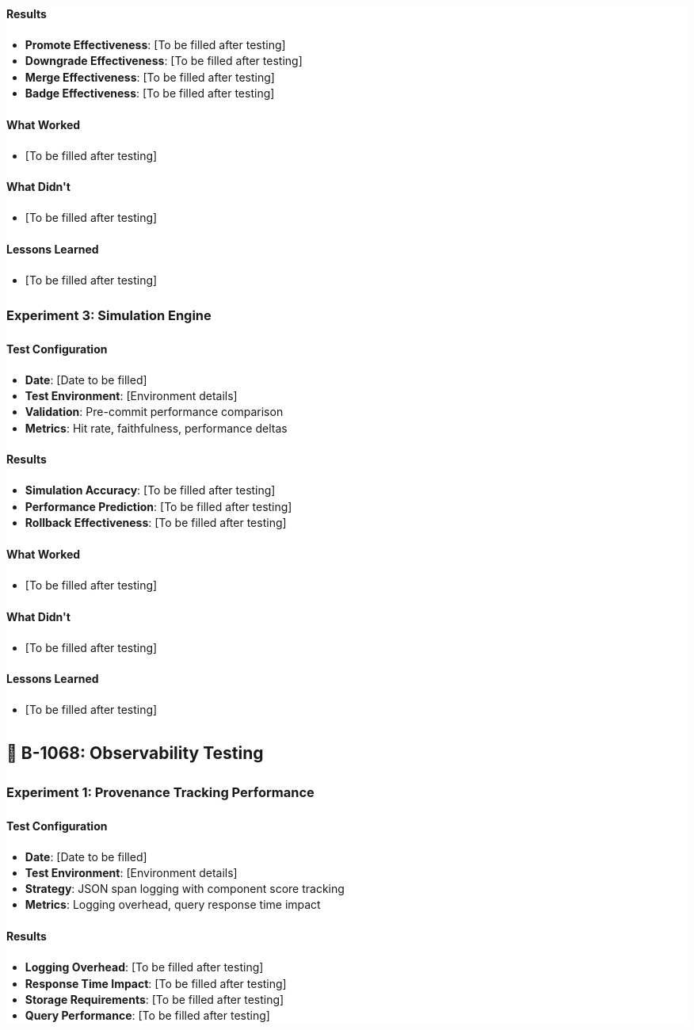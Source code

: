 #### **Results**
- **Promote Effectiveness**: [To be filled after testing]
- **Downgrade Effectiveness**: [To be filled after testing]
- **Merge Effectiveness**: [To be filled after testing]
- **Badge Effectiveness**: [To be filled after testing]

#### **What Worked**
- [To be filled after testing]

#### **What Didn't**
- [To be filled after testing]

#### **Lessons Learned**
- [To be filled after testing]

### **Experiment 3: Simulation Engine**

#### **Test Configuration**
- **Date**: [Date to be filled]
- **Test Environment**: [Environment details]
- **Validation**: Pre-commit performance comparison
- **Metrics**: Hit rate, faithfulness, performance deltas

#### **Results**
- **Simulation Accuracy**: [To be filled after testing]
- **Performance Prediction**: [To be filled after testing]
- **Rollback Effectiveness**: [To be filled after testing]

#### **What Worked**
- [To be filled after testing]

#### **What Didn't**
- [To be filled after testing]

#### **Lessons Learned**
- [To be filled after testing]

## 🧪 **B-1068: Observability Testing**

### **Experiment 1: Provenance Tracking Performance**

#### **Test Configuration**
- **Date**: [Date to be filled]
- **Test Environment**: [Environment details]
- **Strategy**: JSON span logging with component score tracking
- **Metrics**: Logging overhead, query response time impact

#### **Results**
- **Logging Overhead**: [To be filled after testing]
- **Response Time Impact**: [To be filled after testing]
- **Storage Requirements**: [To be filled after testing]
- **Query Performance**: [To be filled after testing]
